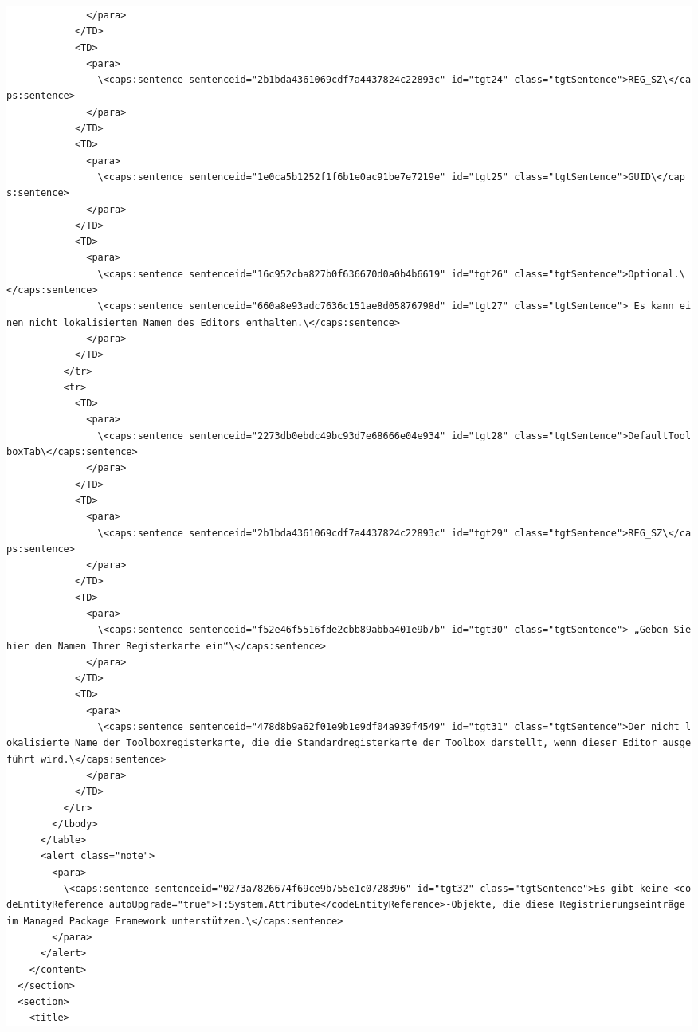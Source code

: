                   </para>
                </TD>
                <TD>
                  <para>
                    \<caps:sentence sentenceid="2b1bda4361069cdf7a4437824c22893c" id="tgt24" class="tgtSentence">REG_SZ\</caps:sentence>
                  </para>
                </TD>
                <TD>
                  <para>
                    \<caps:sentence sentenceid="1e0ca5b1252f1f6b1e0ac91be7e7219e" id="tgt25" class="tgtSentence">GUID\</caps:sentence>
                  </para>
                </TD>
                <TD>
                  <para>
                    \<caps:sentence sentenceid="16c952cba827b0f636670d0a0b4b6619" id="tgt26" class="tgtSentence">Optional.\</caps:sentence>
                    \<caps:sentence sentenceid="660a8e93adc7636c151ae8d05876798d" id="tgt27" class="tgtSentence"> Es kann einen nicht lokalisierten Namen des Editors enthalten.\</caps:sentence>
                  </para>
                </TD>
              </tr>
              <tr>
                <TD>
                  <para>
                    \<caps:sentence sentenceid="2273db0ebdc49bc93d7e68666e04e934" id="tgt28" class="tgtSentence">DefaultToolboxTab\</caps:sentence>
                  </para>
                </TD>
                <TD>
                  <para>
                    \<caps:sentence sentenceid="2b1bda4361069cdf7a4437824c22893c" id="tgt29" class="tgtSentence">REG_SZ\</caps:sentence>
                  </para>
                </TD>
                <TD>
                  <para>
                    \<caps:sentence sentenceid="f52e46f5516fde2cbb89abba401e9b7b" id="tgt30" class="tgtSentence"> „Geben Sie hier den Namen Ihrer Registerkarte ein“\</caps:sentence>
                  </para>
                </TD>
                <TD>
                  <para>
                    \<caps:sentence sentenceid="478d8b9a62f01e9b1e9df04a939f4549" id="tgt31" class="tgtSentence">Der nicht lokalisierte Name der Toolboxregisterkarte, die die Standardregisterkarte der Toolbox darstellt, wenn dieser Editor ausgeführt wird.\</caps:sentence>
                  </para>
                </TD>
              </tr>
            </tbody>
          </table>
          <alert class="note">
            <para>
              \<caps:sentence sentenceid="0273a7826674f69ce9b755e1c0728396" id="tgt32" class="tgtSentence">Es gibt keine <codeEntityReference autoUpgrade="true">T:System.Attribute</codeEntityReference>-Objekte, die diese Registrierungseinträge im Managed Package Framework unterstützen.\</caps:sentence>
            </para>
          </alert>
        </content>
      </section>
      <section>
        <title>